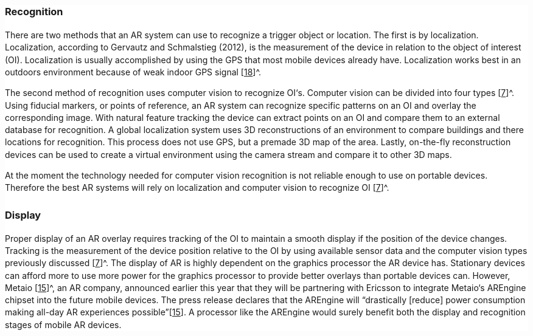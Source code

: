 ### Recognition

There are two methods that an AR system can use to recognize a trigger
object or location. The first is by localization. Localization,
according to Gervautz and Schmalstieg (2012), is the measurement of the
device in relation to the object of interest (OI). Localization is
usually accomplished by using the GPS that most mobile devices already
have. Localization works best in an outdoors environment because of weak
indoor GPS signal
[[18](#r18 "Mulloni, A., Seichter, H., & Schmalstieg, D. (2011, August). Handheld augmented reality indoor navigation with activity-based instructions")]^.

The second method of recognition uses computer vision to recognize OI‘s.
Computer vision can be divided into four types
[[7](#r7 "Gervautz, M., & Schmalstieg, D. (2012). Anywhere interfaces using handheld augmented reality")]^.
Using fiducial markers, or points of reference, an AR system can
recognize specific patterns on an OI and overlay the corresponding
image. With natural feature tracking the device can extract points on an
OI and compare them to an external database for recognition. A global
localization system uses 3D reconstructions of an environment to compare
buildings and there locations for recognition. This process does not use
GPS, but a premade 3D map of the area. Lastly, on-the-fly reconstruction
devices can be used to create a virtual environment using the camera
stream and compare it to other 3D maps.

At the moment the technology needed for computer vision recognition is
not reliable enough to use on portable devices. Therefore the best AR
systems will rely on localization and computer vision to recognize OI
[[7](#r7 "Gervautz, M., & Schmalstieg, D. (2012). Anywhere interfaces using handheld augmented reality")]^.

### Display

Proper display of an AR overlay requires tracking of the OI to maintain
a smooth display if the position of the device changes. Tracking is the
measurement of the device position relative to the OI by using available
sensor data and the computer vision types previously discussed
[[7](#r7 "Gervautz, M., & Schmalstieg, D. (2012). Anywhere interfaces using handheld augmented reality")]^.
The display of AR is highly dependent on the graphics processor the AR
device has. Stationary devices can afford more to use more power for the
graphics processor to provide better overlays than portable devices can.
However, Metaio
[[15](#r15 "Metaio (February 21, 2013). Metaio brings world‘s first Augmented Reality Accelerated chipset to market, signs agreement with ST-Ericsson to integrate future mobile platforms [Press release]")]^,
an AR company, announced earlier this year that they will be partnering
with Ericsson to integrate Metaio‘s AREngine chipset into the future
mobile devices. The press release declares that the AREngine will
“drastically [reduce] power consumption making all-day AR experiences
possible”[[15](#r15 "Metaio (February 21, 2013). Metaio brings world‘s first Augmented Reality Accelerated chipset to market, signs agreement with ST-Ericsson to integrate future mobile platforms [Press release]")].
A processor like the AREngine would surely benefit both the display and
recognition stages of mobile AR devices.
